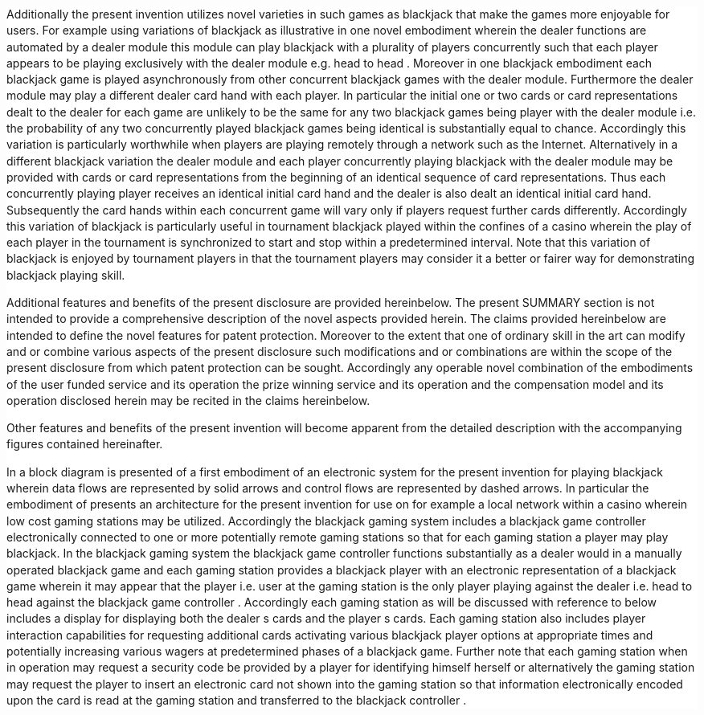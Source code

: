Additionally the present invention utilizes novel varieties in such games as blackjack that make the games more enjoyable for users. For example using variations of blackjack as illustrative in one novel embodiment wherein the dealer functions are automated by a dealer module this module can play blackjack with a plurality of players concurrently such that each player appears to be playing exclusively with the dealer module e.g. head to head . Moreover in one blackjack embodiment each blackjack game is played asynchronously from other concurrent blackjack games with the dealer module. Furthermore the dealer module may play a different dealer card hand with each player. In particular the initial one or two cards or card representations dealt to the dealer for each game are unlikely to be the same for any two blackjack games being player with the dealer module i.e. the probability of any two concurrently played blackjack games being identical is substantially equal to chance. Accordingly this variation is particularly worthwhile when players are playing remotely through a network such as the Internet. Alternatively in a different blackjack variation the dealer module and each player concurrently playing blackjack with the dealer module may be provided with cards or card representations from the beginning of an identical sequence of card representations. Thus each concurrently playing player receives an identical initial card hand and the dealer is also dealt an identical initial card hand. Subsequently the card hands within each concurrent game will vary only if players request further cards differently. Accordingly this variation of blackjack is particularly useful in tournament blackjack played within the confines of a casino wherein the play of each player in the tournament is synchronized to start and stop within a predetermined interval. Note that this variation of blackjack is enjoyed by tournament players in that the tournament players may consider it a better or fairer way for demonstrating blackjack playing skill.

Additional features and benefits of the present disclosure are provided hereinbelow. The present SUMMARY section is not intended to provide a comprehensive description of the novel aspects provided herein. The claims provided hereinbelow are intended to define the novel features for patent protection. Moreover to the extent that one of ordinary skill in the art can modify and or combine various aspects of the present disclosure such modifications and or combinations are within the scope of the present disclosure from which patent protection can be sought. Accordingly any operable novel combination of the embodiments of the user funded service and its operation the prize winning service and its operation and the compensation model and its operation disclosed herein may be recited in the claims hereinbelow.

Other features and benefits of the present invention will become apparent from the detailed description with the accompanying figures contained hereinafter.

In a block diagram is presented of a first embodiment of an electronic system for the present invention for playing blackjack wherein data flows are represented by solid arrows and control flows are represented by dashed arrows. In particular the embodiment of presents an architecture for the present invention for use on for example a local network within a casino wherein low cost gaming stations may be utilized. Accordingly the blackjack gaming system includes a blackjack game controller electronically connected to one or more potentially remote gaming stations so that for each gaming station a player may play blackjack. In the blackjack gaming system the blackjack game controller functions substantially as a dealer would in a manually operated blackjack game and each gaming station provides a blackjack player with an electronic representation of a blackjack game wherein it may appear that the player i.e. user at the gaming station is the only player playing against the dealer i.e. head to head against the blackjack game controller . Accordingly each gaming station as will be discussed with reference to below includes a display for displaying both the dealer s cards and the player s cards. Each gaming station also includes player interaction capabilities for requesting additional cards activating various blackjack player options at appropriate times and potentially increasing various wagers at predetermined phases of a blackjack game. Further note that each gaming station when in operation may request a security code be provided by a player for identifying himself herself or alternatively the gaming station may request the player to insert an electronic card not shown into the gaming station so that information electronically encoded upon the card is read at the gaming station and transferred to the blackjack controller .
